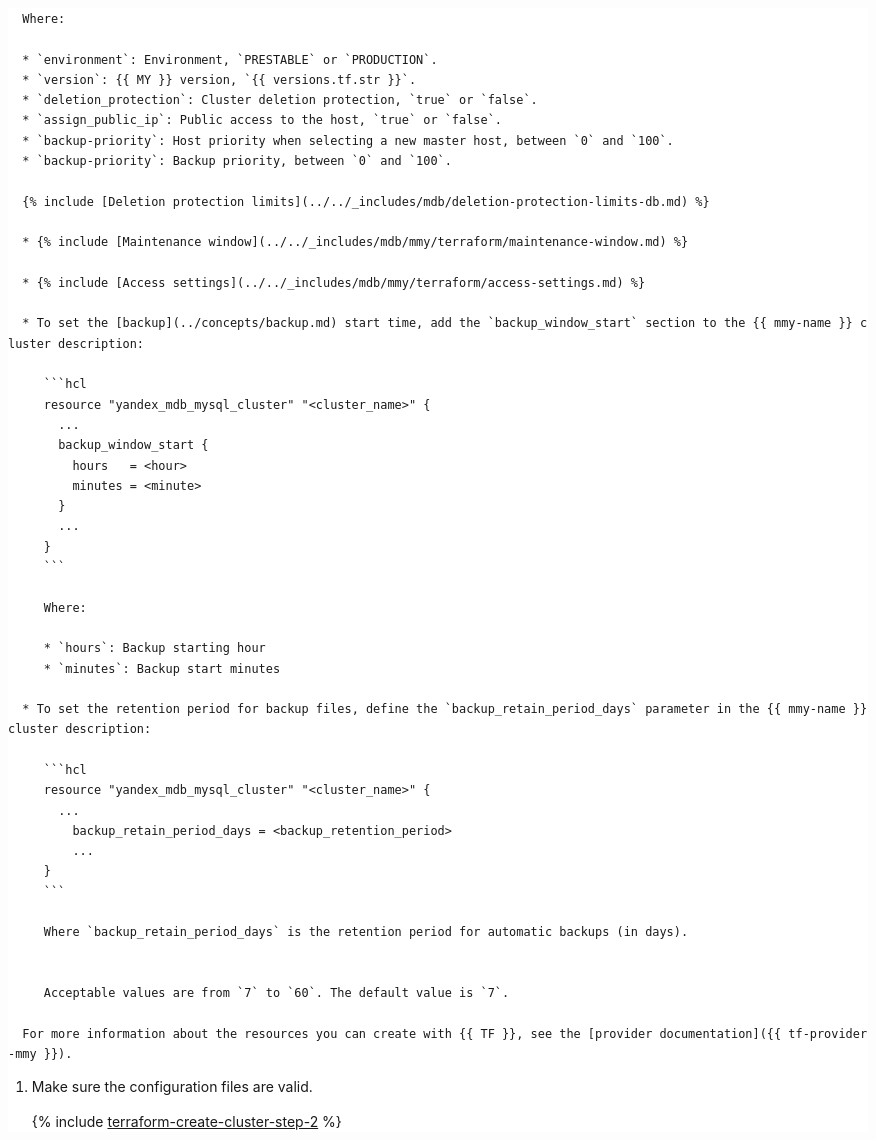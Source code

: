 

      Where:

      * `environment`: Environment, `PRESTABLE` or `PRODUCTION`.
      * `version`: {{ MY }} version, `{{ versions.tf.str }}`.
      * `deletion_protection`: Cluster deletion protection, `true` or `false`.
      * `assign_public_ip`: Public access to the host, `true` or `false`.
      * `backup-priority`: Host priority when selecting a new master host, between `0` and `100`.
      * `backup-priority`: Backup priority, between `0` and `100`.

      {% include [Deletion protection limits](../../_includes/mdb/deletion-protection-limits-db.md) %}

      * {% include [Maintenance window](../../_includes/mdb/mmy/terraform/maintenance-window.md) %}

      * {% include [Access settings](../../_includes/mdb/mmy/terraform/access-settings.md) %}

      * To set the [backup](../concepts/backup.md) start time, add the `backup_window_start` section to the {{ mmy-name }} cluster description:

         ```hcl
         resource "yandex_mdb_mysql_cluster" "<cluster_name>" {
           ...
           backup_window_start {
             hours   = <hour>
             minutes = <minute>
           }
           ...
         }
         ```

         Where:

         * `hours`: Backup starting hour
         * `minutes`: Backup start minutes

      * To set the retention period for backup files, define the `backup_retain_period_days` parameter in the {{ mmy-name }} cluster description:

         ```hcl
         resource "yandex_mdb_mysql_cluster" "<cluster_name>" {
           ...
             backup_retain_period_days = <backup_retention_period>
             ...
         }
         ```

         Where `backup_retain_period_days` is the retention period for automatic backups (in days).


         Acceptable values are from `7` to `60`. The default value is `7`.

      For more information about the resources you can create with {{ TF }}, see the [provider documentation]({{ tf-provider-mmy }}).
   1. Make sure the configuration files are valid.

      {% include [terraform-create-cluster-step-2](../../_includes/mdb/terraform-create-cluster-step-2.md) %}
